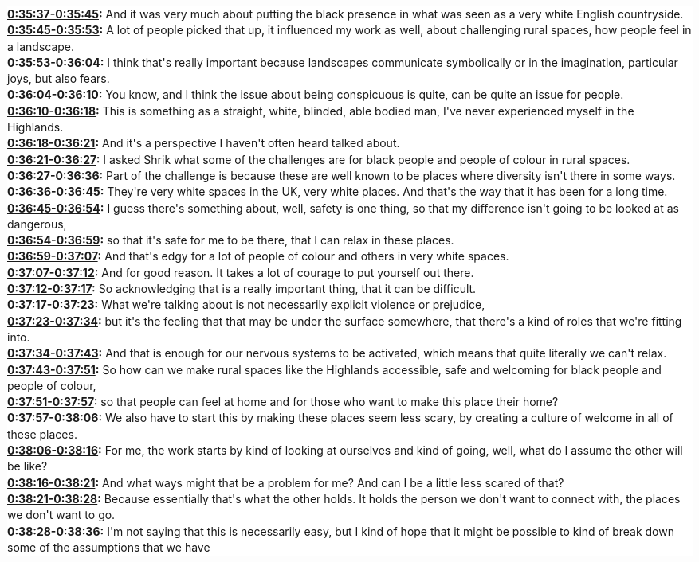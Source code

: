 **[0:35:37-0:35:45](https://soundcloud.com/farmerama-radio/landed-part-3-colonial-connections#t=0:35:37):**  And it was very much about putting the black presence in what was seen as a very white English countryside.  
**[0:35:45-0:35:53](https://soundcloud.com/farmerama-radio/landed-part-3-colonial-connections#t=0:35:45):**  A lot of people picked that up, it influenced my work as well, about challenging rural spaces, how people feel in a landscape.  
**[0:35:53-0:36:04](https://soundcloud.com/farmerama-radio/landed-part-3-colonial-connections#t=0:35:53):**  I think that's really important because landscapes communicate symbolically or in the imagination, particular joys, but also fears.  
**[0:36:04-0:36:10](https://soundcloud.com/farmerama-radio/landed-part-3-colonial-connections#t=0:36:04):**  You know, and I think the issue about being conspicuous is quite, can be quite an issue for people.  
**[0:36:10-0:36:18](https://soundcloud.com/farmerama-radio/landed-part-3-colonial-connections#t=0:36:10):**  This is something as a straight, white, blinded, able bodied man, I've never experienced myself in the Highlands.  
**[0:36:18-0:36:21](https://soundcloud.com/farmerama-radio/landed-part-3-colonial-connections#t=0:36:18):**  And it's a perspective I haven't often heard talked about.  
**[0:36:21-0:36:27](https://soundcloud.com/farmerama-radio/landed-part-3-colonial-connections#t=0:36:21):**  I asked Shrik what some of the challenges are for black people and people of colour in rural spaces.  
**[0:36:27-0:36:36](https://soundcloud.com/farmerama-radio/landed-part-3-colonial-connections#t=0:36:27):**  Part of the challenge is because these are well known to be places where diversity isn't there in some ways.  
**[0:36:36-0:36:45](https://soundcloud.com/farmerama-radio/landed-part-3-colonial-connections#t=0:36:36):**  They're very white spaces in the UK, very white places. And that's the way that it has been for a long time.  
**[0:36:45-0:36:54](https://soundcloud.com/farmerama-radio/landed-part-3-colonial-connections#t=0:36:45):**  I guess there's something about, well, safety is one thing, so that my difference isn't going to be looked at as dangerous,  
**[0:36:54-0:36:59](https://soundcloud.com/farmerama-radio/landed-part-3-colonial-connections#t=0:36:54):**  so that it's safe for me to be there, that I can relax in these places.  
**[0:36:59-0:37:07](https://soundcloud.com/farmerama-radio/landed-part-3-colonial-connections#t=0:36:59):**  And that's edgy for a lot of people of colour and others in very white spaces.  
**[0:37:07-0:37:12](https://soundcloud.com/farmerama-radio/landed-part-3-colonial-connections#t=0:37:07):**  And for good reason. It takes a lot of courage to put yourself out there.  
**[0:37:12-0:37:17](https://soundcloud.com/farmerama-radio/landed-part-3-colonial-connections#t=0:37:12):**  So acknowledging that is a really important thing, that it can be difficult.  
**[0:37:17-0:37:23](https://soundcloud.com/farmerama-radio/landed-part-3-colonial-connections#t=0:37:17):**  What we're talking about is not necessarily explicit violence or prejudice,  
**[0:37:23-0:37:34](https://soundcloud.com/farmerama-radio/landed-part-3-colonial-connections#t=0:37:23):**  but it's the feeling that that may be under the surface somewhere, that there's a kind of roles that we're fitting into.  
**[0:37:34-0:37:43](https://soundcloud.com/farmerama-radio/landed-part-3-colonial-connections#t=0:37:34):**  And that is enough for our nervous systems to be activated, which means that quite literally we can't relax.  
**[0:37:43-0:37:51](https://soundcloud.com/farmerama-radio/landed-part-3-colonial-connections#t=0:37:43):**  So how can we make rural spaces like the Highlands accessible, safe and welcoming for black people and people of colour,  
**[0:37:51-0:37:57](https://soundcloud.com/farmerama-radio/landed-part-3-colonial-connections#t=0:37:51):**  so that people can feel at home and for those who want to make this place their home?  
**[0:37:57-0:38:06](https://soundcloud.com/farmerama-radio/landed-part-3-colonial-connections#t=0:37:57):**  We also have to start this by making these places seem less scary, by creating a culture of welcome in all of these places.  
**[0:38:06-0:38:16](https://soundcloud.com/farmerama-radio/landed-part-3-colonial-connections#t=0:38:06):**  For me, the work starts by kind of looking at ourselves and kind of going, well, what do I assume the other will be like?  
**[0:38:16-0:38:21](https://soundcloud.com/farmerama-radio/landed-part-3-colonial-connections#t=0:38:16):**  And what ways might that be a problem for me? And can I be a little less scared of that?  
**[0:38:21-0:38:28](https://soundcloud.com/farmerama-radio/landed-part-3-colonial-connections#t=0:38:21):**  Because essentially that's what the other holds. It holds the person we don't want to connect with, the places we don't want to go.  
**[0:38:28-0:38:36](https://soundcloud.com/farmerama-radio/landed-part-3-colonial-connections#t=0:38:28):**  I'm not saying that this is necessarily easy, but I kind of hope that it might be possible to kind of break down some of the assumptions that we have  